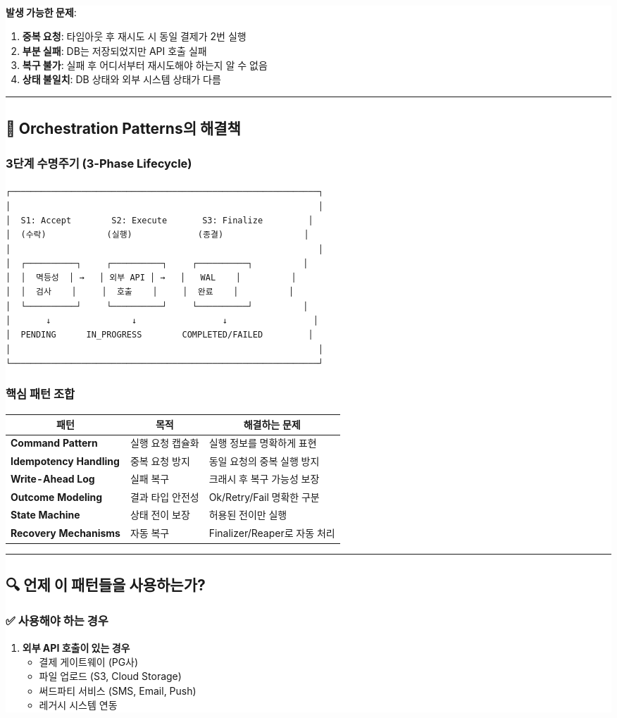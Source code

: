 **발생 가능한 문제**:
1. **중복 요청**: 타임아웃 후 재시도 시 동일 결제가 2번 실행
2. **부분 실패**: DB는 저장되었지만 API 호출 실패
3. **복구 불가**: 실패 후 어디서부터 재시도해야 하는지 알 수 없음
4. **상태 불일치**: DB 상태와 외부 시스템 상태가 다름

---

## 🎯 Orchestration Patterns의 해결책

### 3단계 수명주기 (3-Phase Lifecycle)

```
┌─────────────────────────────────────────────────────────────┐
│                                                             │
│  S1: Accept        S2: Execute       S3: Finalize         │
│  (수락)            (실행)             (종결)                │
│                                                             │
│  ┌──────────┐     ┌──────────┐     ┌──────────┐          │
│  │  멱등성  │ →   │ 외부 API │ →   │   WAL    │          │
│  │  검사    │     │  호출    │     │  완료    │          │
│  └──────────┘     └──────────┘     └──────────┘          │
│       ↓                ↓                 ↓                 │
│  PENDING      IN_PROGRESS        COMPLETED/FAILED         │
│                                                             │
└─────────────────────────────────────────────────────────────┘
```

### 핵심 패턴 조합

| 패턴 | 목적 | 해결하는 문제 |
|------|------|--------------|
| **Command Pattern** | 실행 요청 캡슐화 | 실행 정보를 명확하게 표현 |
| **Idempotency Handling** | 중복 요청 방지 | 동일 요청의 중복 실행 방지 |
| **Write-Ahead Log** | 실패 복구 | 크래시 후 복구 가능성 보장 |
| **Outcome Modeling** | 결과 타입 안전성 | Ok/Retry/Fail 명확한 구분 |
| **State Machine** | 상태 전이 보장 | 허용된 전이만 실행 |
| **Recovery Mechanisms** | 자동 복구 | Finalizer/Reaper로 자동 처리 |

---

## 🔍 언제 이 패턴들을 사용하는가?

### ✅ 사용해야 하는 경우

1. **외부 API 호출이 있는 경우**
   - 결제 게이트웨이 (PG사)
   - 파일 업로드 (S3, Cloud Storage)
   - 써드파티 서비스 (SMS, Email, Push)
   - 레거시 시스템 연동
